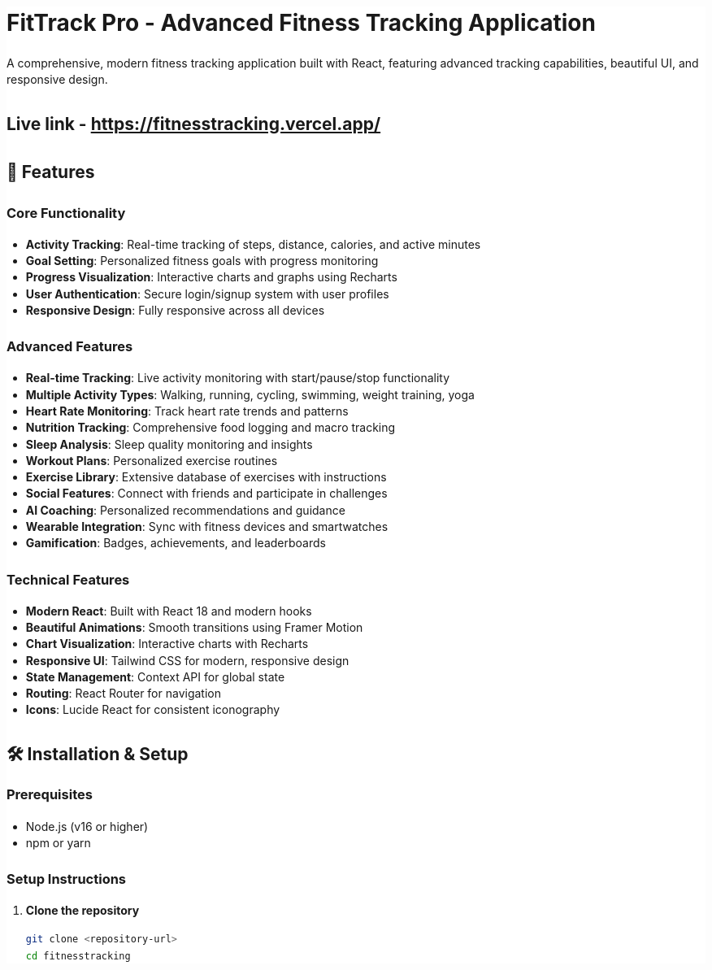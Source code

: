 # FitTrack Pro - Advanced Fitness Tracking Application

A comprehensive, modern fitness tracking application built with React, featuring advanced tracking capabilities, beautiful UI, and responsive design.
 ## Live link - https://fitnesstracking.vercel.app/

## 🚀 Features

### Core Functionality
- **Activity Tracking**: Real-time tracking of steps, distance, calories, and active minutes
- **Goal Setting**: Personalized fitness goals with progress monitoring
- **Progress Visualization**: Interactive charts and graphs using Recharts
- **User Authentication**: Secure login/signup system with user profiles
- **Responsive Design**: Fully responsive across all devices

### Advanced Features
- **Real-time Tracking**: Live activity monitoring with start/pause/stop functionality
- **Multiple Activity Types**: Walking, running, cycling, swimming, weight training, yoga
- **Heart Rate Monitoring**: Track heart rate trends and patterns
- **Nutrition Tracking**: Comprehensive food logging and macro tracking
- **Sleep Analysis**: Sleep quality monitoring and insights
- **Workout Plans**: Personalized exercise routines
- **Exercise Library**: Extensive database of exercises with instructions
- **Social Features**: Connect with friends and participate in challenges
- **AI Coaching**: Personalized recommendations and guidance
- **Wearable Integration**: Sync with fitness devices and smartwatches
- **Gamification**: Badges, achievements, and leaderboards

### Technical Features
- **Modern React**: Built with React 18 and modern hooks
- **Beautiful Animations**: Smooth transitions using Framer Motion
- **Chart Visualization**: Interactive charts with Recharts
- **Responsive UI**: Tailwind CSS for modern, responsive design
- **State Management**: Context API for global state
- **Routing**: React Router for navigation
- **Icons**: Lucide React for consistent iconography

## 🛠️ Installation & Setup

### Prerequisites
- Node.js (v16 or higher)
- npm or yarn

### Setup Instructions

1. **Clone the repository**
   ```bash
   git clone <repository-url>
   cd fitnesstracking
   ```

